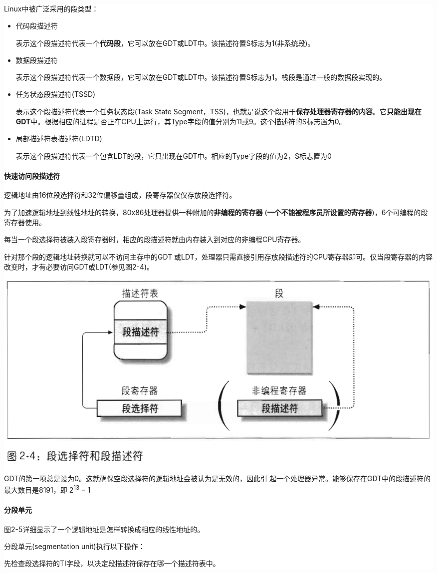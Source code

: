 Linux中被广泛采用的段类型：

- 代码段描述符

	表示这个段描述符代表一个**代码段**，它可以放在GDT或LDT中。该描述符置S标志为1(非系统段)。

- 数据段描述符

	表示这个段描述符代表一个数据段，它可以放在GDT或LDT中。该描述符置S标志为1。栈段是通过一般的数据段实现的。

- 任务状态段描述符(TSSD) 

	表示这个段描述符代表一个任务状态段(Task State Segment，TSS)，也就是说这个段用于**保存处理器寄存器的内容**。它**只能出现在GDT**中。根据相应的进程是否正在CPU上运行，其Type字段的值分别为11或9。这个描述符的S标志置为0。

- 局部描述符表描述符(LDTD)

	表示这个段描述符代表一个包含LDT的段，它只出现在GDT中。相应的Type字段的值为2，S标志置为0

#### 快速访问段描述符

逻辑地址由16位段选择符和32位偏移量组成，段寄存器仅仅存放段选择符。

为了加速逻辑地址到线性地址的转换，80x86处理器提供一种附加的**非编程的寄存器** (**一个不能被程序员所设置的寄存器**)，6个可编程的段寄存器使用。

每当一个段选择符被装入段寄存器时，相应的段描述符就由内存装入到对应的非编程CPU寄存器。

针对那个段的逻辑地址转换就可以不访问主存中的GDT 或LDT，处理器只需直接引用存放段描述符的CPU寄存器即可。仅当段寄存器的内容 改变时，才有必要访问GDT或LDT(参见图2-4)。

![image-20240905162952166](./assets/image-20240905162952166.png)

GDT的第一项总是设为0。这就确保空段选择符的逻辑地址会被认为是无效的，因此引 起一个处理器异常。能够保存在GDT中的段描述符的最大数目是8191，即 $2^{13}-1$

#### 分段单元 

图2-5详细显示了一个逻辑地址是怎样转换成相应的线性地址的。

分段单元(segmentation unit)执行以下操作： 

先检查段选择符的TI字段，以决定段描述符保存在哪一个描述符表中。
